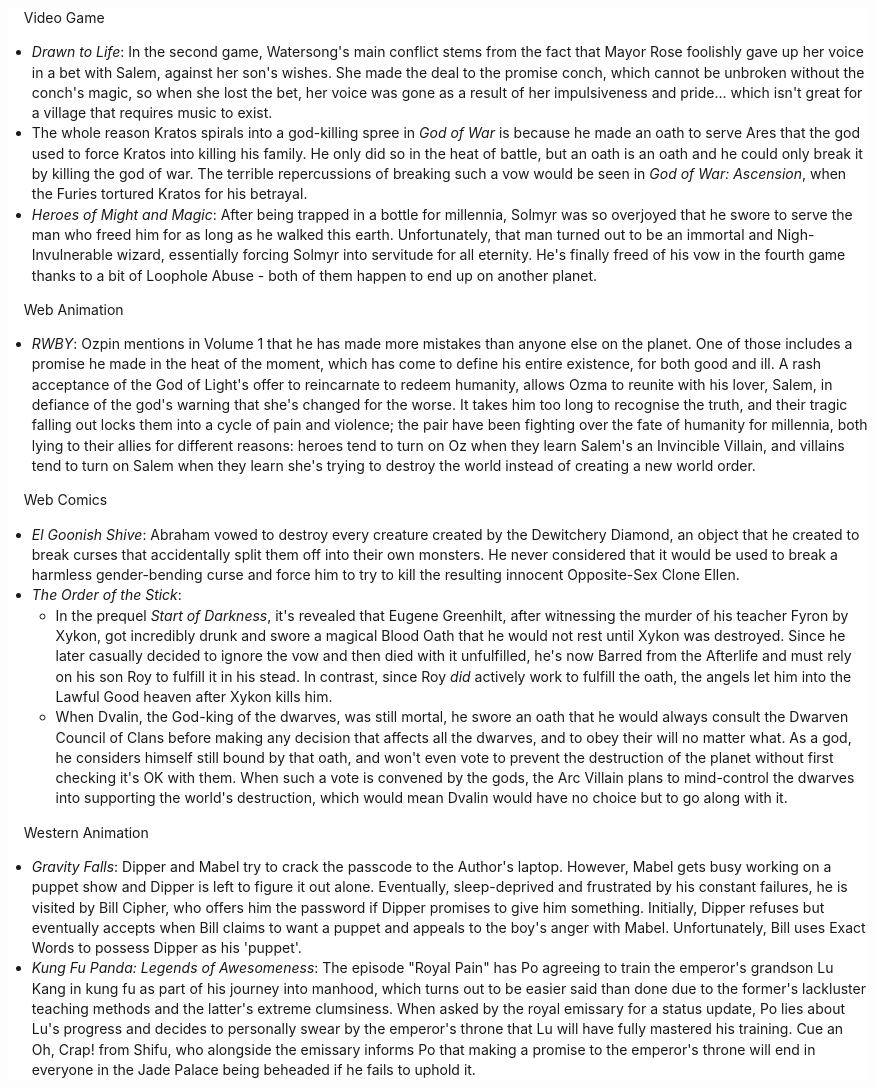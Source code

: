     Video Game 

-   _Drawn to Life_: In the second game, Watersong's main conflict stems from the fact that Mayor Rose foolishly gave up her voice in a bet with Salem, against her son's wishes. She made the deal to the promise conch, which cannot be unbroken without the conch's magic, so when she lost the bet, her voice was gone as a result of her impulsiveness and pride... which isn't great for a village that requires music to exist.
-   The whole reason Kratos spirals into a god-killing spree in _God of War_ is because he made an oath to serve Ares that the god used to force Kratos into killing his family. He only did so in the heat of battle, but an oath is an oath and he could only break it by killing the god of war. The terrible repercussions of breaking such a vow would be seen in _God of War: Ascension_, when the Furies tortured Kratos for his betrayal.
-   _Heroes of Might and Magic_: After being trapped in a bottle for millennia, Solmyr was so overjoyed that he swore to serve the man who freed him for as long as he walked this earth. Unfortunately, that man turned out to be an immortal and Nigh-Invulnerable wizard, essentially forcing Solmyr into servitude for all eternity. He's finally freed of his vow in the fourth game thanks to a bit of Loophole Abuse - both of them happen to end up on another planet.

    Web Animation 

-   _RWBY_: Ozpin mentions in Volume 1 that he has made more mistakes than anyone else on the planet. One of those includes a promise he made in the heat of the moment, which has come to define his entire existence, for both good and ill. A rash acceptance of the God of Light's offer to reincarnate to redeem humanity, allows Ozma to reunite with his lover, Salem, in defiance of the god's warning that she's changed for the worse. It takes him too long to recognise the truth, and their tragic falling out locks them into a cycle of pain and violence; the pair have been fighting over the fate of humanity for millennia, both lying to their allies for different reasons: heroes tend to turn on Oz when they learn Salem's an Invincible Villain, and villains tend to turn on Salem when they learn she's trying to destroy the world instead of creating a new world order.

    Web Comics 

-   _El Goonish Shive_: Abraham vowed to destroy every creature created by the Dewitchery Diamond, an object that he created to break curses that accidentally split them off into their own monsters. He never considered that it would be used to break a harmless gender-bending curse and force him to try to kill the resulting innocent Opposite-Sex Clone Ellen.
-   _The Order of the Stick_:
    -   In the prequel _Start of Darkness_, it's revealed that Eugene Greenhilt, after witnessing the murder of his teacher Fyron by Xykon, got incredibly drunk and swore a magical Blood Oath that he would not rest until Xykon was destroyed. Since he later casually decided to ignore the vow and then died with it unfulfilled, he's now Barred from the Afterlife and must rely on his son Roy to fulfill it in his stead. In contrast, since Roy _did_ actively work to fulfill the oath, the angels let him into the Lawful Good heaven after Xykon kills him.
    -   When Dvalin, the God-king of the dwarves, was still mortal, he swore an oath that he would always consult the Dwarven Council of Clans before making any decision that affects all the dwarves, and to obey their will no matter what. As a god, he considers himself still bound by that oath, and won't even vote to prevent the destruction of the planet without first checking it's OK with them. When such a vote is convened by the gods, the Arc Villain plans to mind-control the dwarves into supporting the world's destruction, which would mean Dvalin would have no choice but to go along with it.

    Western Animation 

-   _Gravity Falls_: Dipper and Mabel try to crack the passcode to the Author's laptop. However, Mabel gets busy working on a puppet show and Dipper is left to figure it out alone. Eventually, sleep-deprived and frustrated by his constant failures, he is visited by Bill Cipher, who offers him the password if Dipper promises to give him something. Initially, Dipper refuses but eventually accepts when Bill claims to want a puppet and appeals to the boy's anger with Mabel. Unfortunately, Bill uses Exact Words to possess Dipper as his 'puppet'.
-   _Kung Fu Panda: Legends of Awesomeness_: The episode "Royal Pain" has Po agreeing to train the emperor's grandson Lu Kang in kung fu as part of his journey into manhood, which turns out to be easier said than done due to the former's lackluster teaching methods and the latter's extreme clumsiness. When asked by the royal emissary for a status update, Po lies about Lu's progress and decides to personally swear by the emperor's throne that Lu will have fully mastered his training. Cue an Oh, Crap! from Shifu, who alongside the emissary informs Po that making a promise to the emperor's throne will end in everyone in the Jade Palace being beheaded if he fails to uphold it.
